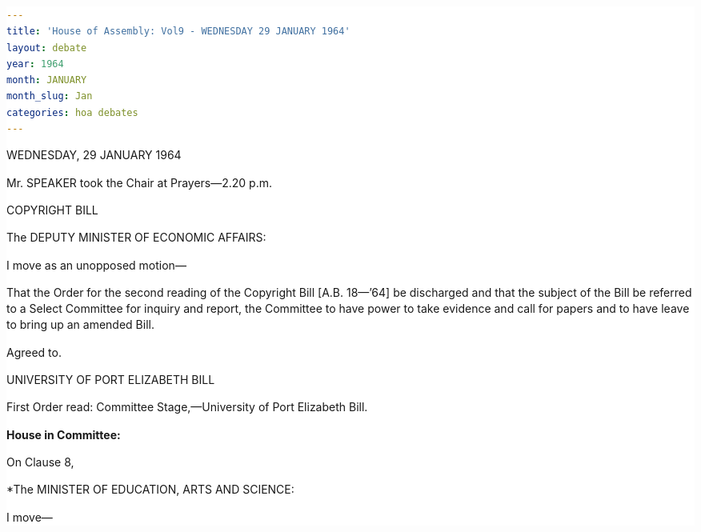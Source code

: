 ```yaml
---
title: 'House of Assembly: Vol9 - WEDNESDAY 29 JANUARY 1964'
layout: debate
year: 1964
month: JANUARY
month_slug: Jan
categories: hoa debates
---
```


<debateSection name="#opening">

<heading>WEDNESDAY, 29 JANUARY 1964</heading>

<prayers>

<narrative>

Mr. SPEAKER took the Chair at <recordedTime time="1964-01-29T14:20:00">Prayers&#x2014;2.20 p.m.</recordedTime>

</narrative>

</prayers>

<debateSection name="#copyright_bill">

<heading>COPYRIGHT BILL</heading>

<speech by="#deputy_minister_of_economic_affairs">

<from>The <person refersTo="hansard_za">DEPUTY MINISTER OF ECONOMIC AFFAIRS</person>:</from>

<p>I move as an unopposed motion&#x2014;</p>

<block name="quote">That the Order for the second reading of the Copyright Bill [A.B. 18&#x2014;&#x2019;64] be discharged and that the subject of the Bill be referred to a Select Committee for inquiry and report, the Committee to have power to take evidence and call for papers and to have leave to bring up an amended Bill.</block>

<p>Agreed to.</p>

</speech>

</debateSection>

<debateSection name="#university_of_port_elizabeth_bill">

<heading>UNIVERSITY OF PORT ELIZABETH BILL</heading>

<p>First Order read: Committee Stage,&#x2014;University of Port Elizabeth Bill.</p>

<p><b>House in Committee:</b></p>

<p>On Clause 8,</p>

<speech by="#minister_of_education_arts_and_science">

<from>*The <person refersTo="hansard_za">MINISTER OF EDUCATION, ARTS AND SCIENCE</person>:</from>

<p>I move&#x2014;</p>
